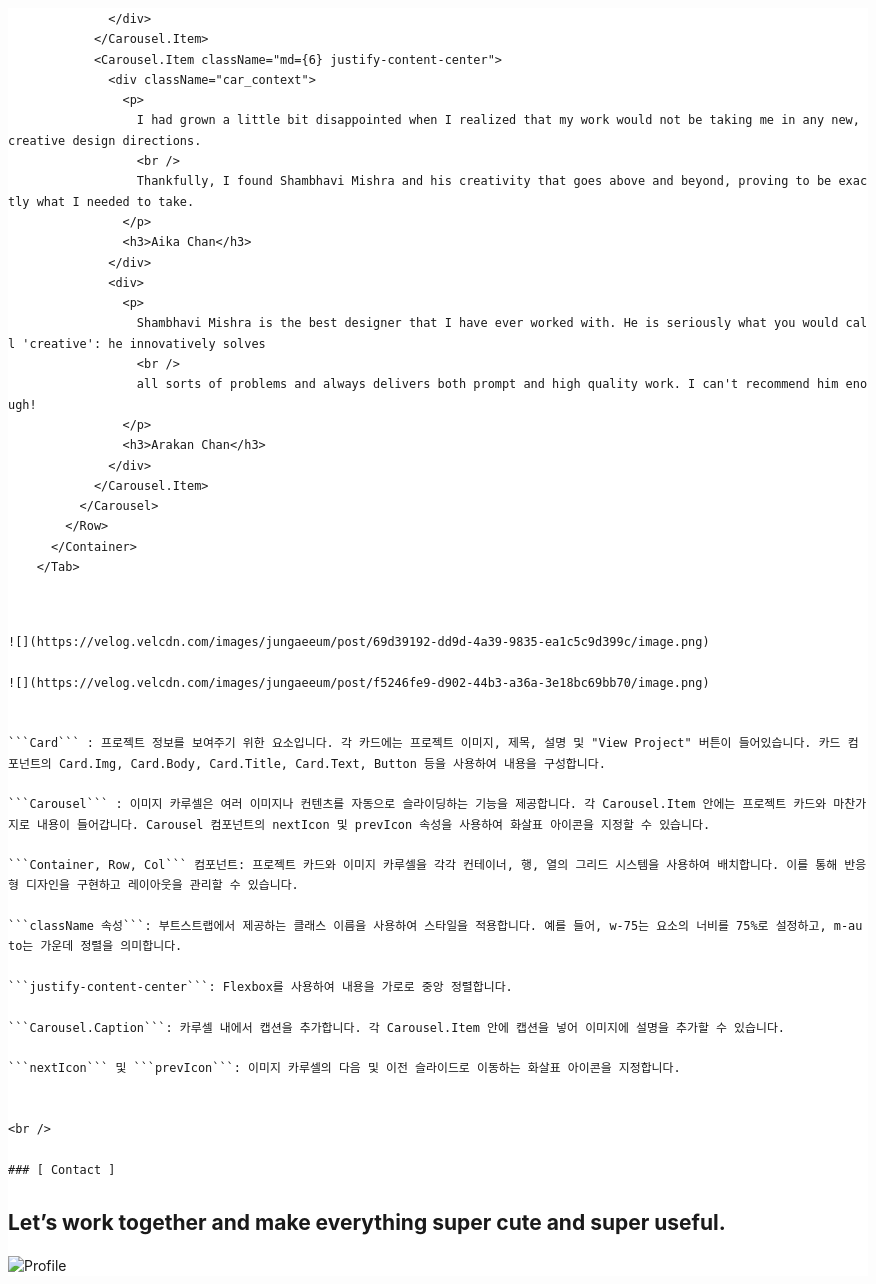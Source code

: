                   </div>
                </Carousel.Item>
                <Carousel.Item className="md={6} justify-content-center">
                  <div className="car_context">
                    <p>
                      I had grown a little bit disappointed when I realized that my work would not be taking me in any new, creative design directions.
                      <br />
                      Thankfully, I found Shambhavi Mishra and his creativity that goes above and beyond, proving to be exactly what I needed to take.
                    </p>
                    <h3>Aika Chan</h3>
                  </div>
                  <div>
                    <p>
                      Shambhavi Mishra is the best designer that I have ever worked with. He is seriously what you would call 'creative': he innovatively solves
                      <br />
                      all sorts of problems and always delivers both prompt and high quality work. I can't recommend him enough!
                    </p>
                    <h3>Arakan Chan</h3>
                  </div>
                </Carousel.Item>
              </Carousel>
            </Row>
          </Container>
        </Tab>
```


![](https://velog.velcdn.com/images/jungaeeum/post/69d39192-dd9d-4a39-9835-ea1c5c9d399c/image.png)

![](https://velog.velcdn.com/images/jungaeeum/post/f5246fe9-d902-44b3-a36a-3e18bc69bb70/image.png)


```Card``` : 프로젝트 정보를 보여주기 위한 요소입니다. 각 카드에는 프로젝트 이미지, 제목, 설명 및 "View Project" 버튼이 들어있습니다. 카드 컴포넌트의 Card.Img, Card.Body, Card.Title, Card.Text, Button 등을 사용하여 내용을 구성합니다.

```Carousel``` : 이미지 카루셀은 여러 이미지나 컨텐츠를 자동으로 슬라이딩하는 기능을 제공합니다. 각 Carousel.Item 안에는 프로젝트 카드와 마찬가지로 내용이 들어갑니다. Carousel 컴포넌트의 nextIcon 및 prevIcon 속성을 사용하여 화살표 아이콘을 지정할 수 있습니다.

```Container, Row, Col``` 컴포넌트: 프로젝트 카드와 이미지 카루셀을 각각 컨테이너, 행, 열의 그리드 시스템을 사용하여 배치합니다. 이를 통해 반응형 디자인을 구현하고 레이아웃을 관리할 수 있습니다.

```className 속성```: 부트스트랩에서 제공하는 클래스 이름을 사용하여 스타일을 적용합니다. 예를 들어, w-75는 요소의 너비를 75%로 설정하고, m-auto는 가운데 정렬을 의미합니다.

```justify-content-center```: Flexbox를 사용하여 내용을 가로로 중앙 정렬합니다.

```Carousel.Caption```: 카루셀 내에서 캡션을 추가합니다. 각 Carousel.Item 안에 캡션을 넣어 이미지에 설명을 추가할 수 있습니다.

```nextIcon``` 및 ```prevIcon```: 이미지 카루셀의 다음 및 이전 슬라이드로 이동하는 화살표 아이콘을 지정합니다.


<br />

### [ Contact ] 

```
<Tab eventKey="contact" title="Contact">
          <Container id="contact">
            <Row className="py-5">
              <Col>
                <h2 className="heading">Let’s work together and make everything super cute and super useful.</h2>
              </Col>
              <Col className="justify-content-end py-2">
                <img className="w-100" src="./img/profile.png" alt="Profile" />
              </Col>